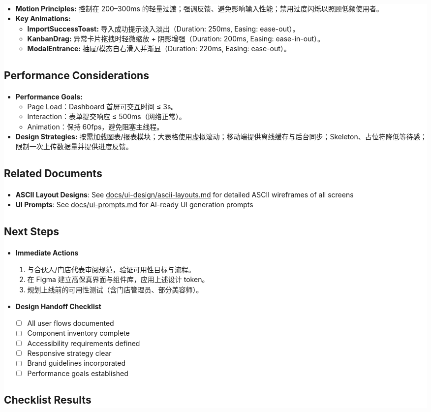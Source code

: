 - **Motion Principles:** 控制在 200–300ms 的轻量过渡；强调反馈、避免影响输入性能；禁用过度闪烁以照顾低频使用者。
- **Key Animations:**
  - **ImportSuccessToast:** 导入成功提示淡入淡出（Duration: 250ms, Easing: ease-out）。
  - **KanbanDrag:** 异常卡片拖拽时轻微缩放 + 阴影增强（Duration: 200ms, Easing: ease-in-out）。
  - **ModalEntrance:** 抽屉/模态自右滑入并渐显（Duration: 220ms, Easing: ease-out）。

## Performance Considerations

- **Performance Goals:**
  - Page Load：Dashboard 首屏可交互时间 ≤ 3s。
  - Interaction：表单提交响应 ≤ 500ms（网络正常）。
  - Animation：保持 60fps，避免阻塞主线程。
- **Design Strategies:** 按需加载图表/报表模块；大表格使用虚拟滚动；移动端提供离线缓存与后台同步；Skeleton、占位符降低等待感；限制一次上传数据量并提供进度反馈。

## Related Documents

- **ASCII Layout Designs**: See [docs/ui-design/ascii-layouts.md](./ui-design/ascii-layouts.md) for detailed ASCII wireframes of all screens
- **UI Prompts**: See [docs/ui-prompts.md](./ui-prompts.md) for AI-ready UI generation prompts

## Next Steps

- **Immediate Actions**

  1. 与合伙人/门店代表审阅规范，验证可用性目标与流程。
  2. 在 Figma 建立高保真界面与组件库，应用上述设计 token。
  3. 规划上线前的可用性测试（含门店管理员、部分美容师）。

- **Design Handoff Checklist**
  - [ ] All user flows documented
  - [ ] Component inventory complete
  - [ ] Accessibility requirements defined
  - [ ] Responsive strategy clear
  - [ ] Brand guidelines incorporated
  - [ ] Performance goals established

## Checklist Results
